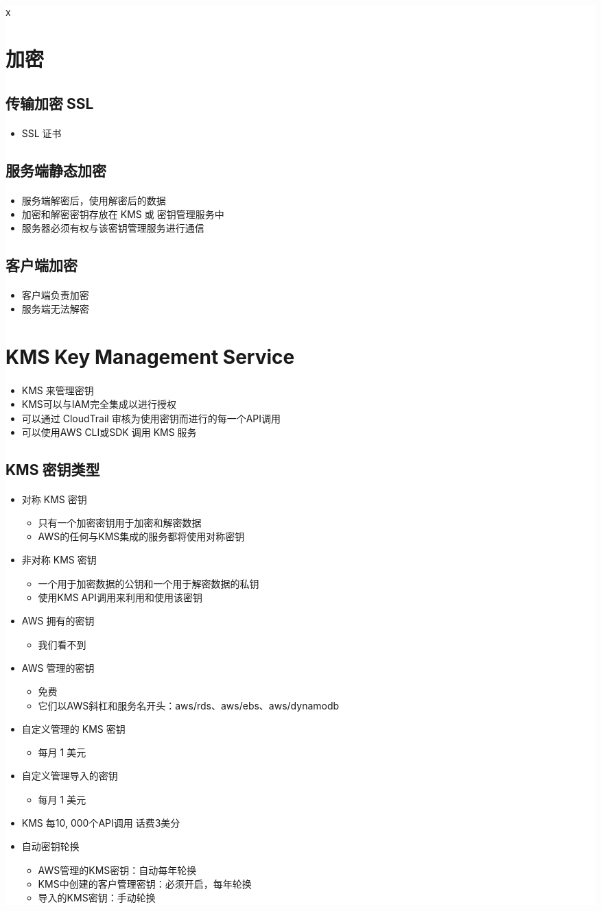 x
# 加密

## 传输加密 SSL

- SSL 证书

## 服务端静态加密

- 服务端解密后，使用解密后的数据
- 加密和解密密钥存放在  KMS 或 密钥管理服务中
- 服务器必须有权与该密钥管理服务进行通信

## 客户端加密

- 客户端负责加密
- 服务端无法解密


# KMS  Key Management Service 

- KMS 来管理密钥
- KMS可以与IAM完全集成以进行授权
- 可以通过 CloudTrail 审核为使用密钥而进行的每一个API调用
- 可以使用AWS CLI或SDK 调用 KMS 服务

## KMS  密钥类型

- 对称 KMS 密钥
	- 只有一个加密密钥用于加密和解密数据
	- AWS的任何与KMS集成的服务都将使用对称密钥
- 非对称 KMS 密钥
	- 一个用于加密数据的公钥和一个用于解密数据的私钥
	- 使用KMS API调用来利用和使用该密钥


- AWS 拥有的密钥
	- 我们看不到
- AWS 管理的密钥
	- 免费
	- 它们以AWS斜杠和服务名开头：aws/rds、aws/ebs、aws/dynamodb
- 自定义管理的 KMS 密钥
	- 每月 1 美元
- 自定义管理导入的密钥
	- 每月 1 美元

- KMS 每10, 000个API调用 话费3美分

- 自动密钥轮换
	- AWS管理的KMS密钥：自动每年轮换
	- KMS中创建的客户管理密钥：必须开启，每年轮换
	- 导入的KMS密钥：手动轮换
